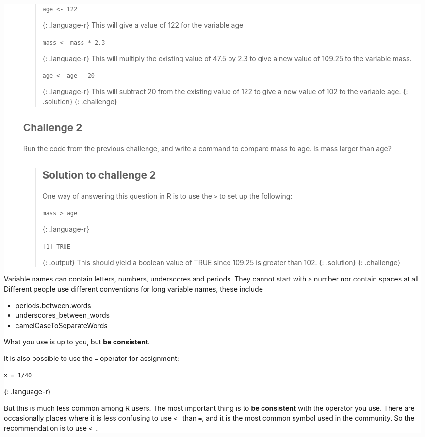 > >     age <- 122
> >
> > {: .language-r} This will give a value of 122 for the variable age
> >
> >     mass <- mass * 2.3
> >
> > {: .language-r} This will multiply the existing value of 47.5 by 2.3
> > to give a new value of 109.25 to the variable mass.
> >
> >     age <- age - 20
> >
> > {: .language-r} This will subtract 20 from the existing value of 122
> > to give a new value of 102 to the variable age. {: .solution} {:
> > .challenge}

> ## Challenge 2
>
> Run the code from the previous challenge, and write a command to
> compare mass to age. Is mass larger than age?
>
> > ## Solution to challenge 2
> >
> > One way of answering this question in R is to use the `>` to set up
> > the following:
> >
> >     mass > age
> >
> > {: .language-r}
> >
> >     [1] TRUE
> >
> > {: .output} This should yield a boolean value of TRUE since 109.25
> > is greater than 102. {: .solution} {: .challenge}

Variable names can contain letters, numbers, underscores and periods.
They cannot start with a number nor contain spaces at all. Different
people use different conventions for long variable names, these include

-   periods.between.words
-   underscores\_between\_words
-   camelCaseToSeparateWords

What you use is up to you, but **be consistent**.

It is also possible to use the `=` operator for assignment:

    x = 1/40

{: .language-r}

But this is much less common among R users. The most important thing is
to **be consistent** with the operator you use. There are occasionally
places where it is less confusing to use `<-` than `=`, and it is the
most common symbol used in the community. So the recommendation is to
use `<-`.
